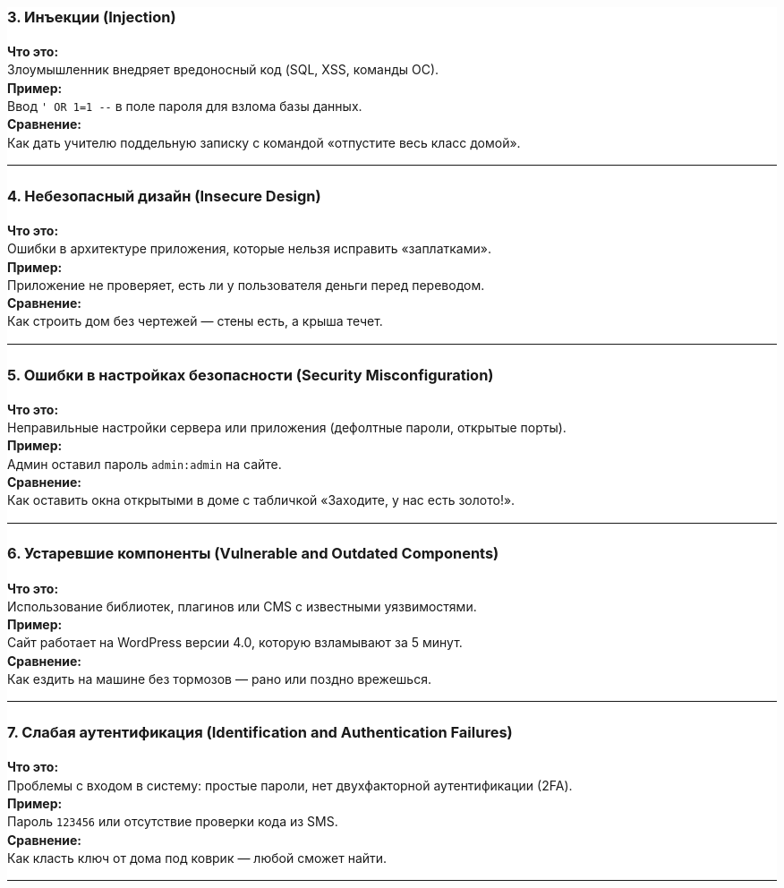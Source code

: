 
### **3. Инъекции (Injection)**  
**Что это:**  
Злоумышленник внедряет вредоносный код (SQL, XSS, команды ОС).  
**Пример:**  
Ввод `' OR 1=1 --` в поле пароля для взлома базы данных.  
**Сравнение:**  
Как дать учителю поддельную записку с командой «отпустите весь класс домой».  

---

### **4. Небезопасный дизайн (Insecure Design)**  
**Что это:**  
Ошибки в архитектуре приложения, которые нельзя исправить «заплатками».  
**Пример:**  
Приложение не проверяет, есть ли у пользователя деньги перед переводом.  
**Сравнение:**  
Как строить дом без чертежей — стены есть, а крыша течет.  

---

### **5. Ошибки в настройках безопасности (Security Misconfiguration)**  
**Что это:**  
Неправильные настройки сервера или приложения (дефолтные пароли, открытые порты).  
**Пример:**  
Админ оставил пароль `admin:admin` на сайте.  
**Сравнение:**  
Как оставить окна открытыми в доме с табличкой «Заходите, у нас есть золото!».  

---

### **6. Устаревшие компоненты (Vulnerable and Outdated Components)**  
**Что это:**  
Использование библиотек, плагинов или CMS с известными уязвимостями.  
**Пример:**  
Сайт работает на WordPress версии 4.0, которую взламывают за 5 минут.  
**Сравнение:**  
Как ездить на машине без тормозов — рано или поздно врежешься.  

---

### **7. Слабая аутентификация (Identification and Authentication Failures)**  
**Что это:**  
Проблемы с входом в систему: простые пароли, нет двухфакторной аутентификации (2FA).  
**Пример:**  
Пароль `123456` или отсутствие проверки кода из SMS.  
**Сравнение:**  
Как класть ключ от дома под коврик — любой сможет найти.  

---